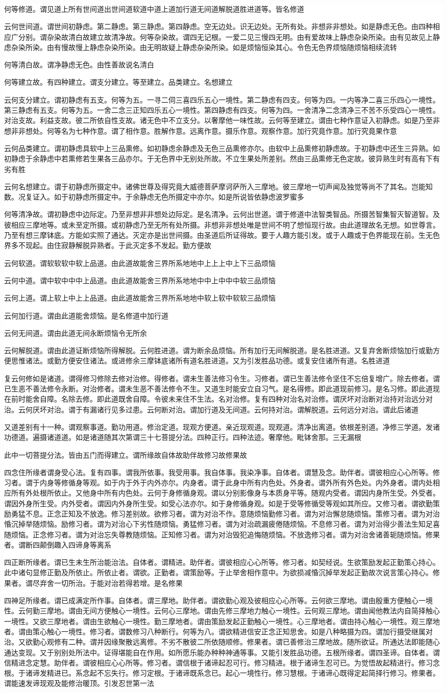 何等修道。谓见道上所有世间道出世间道软道中道上道加行道无间道解脱道胜进道等。皆名修道

云何世间道。谓世间初静虑。第二静虑。第三静虑。第四静虑。空无边处。识无边处。无所有处。非想非非想处。如是静虑无色。由四种相应广分别。谓杂染故清白故建立故清净故。何等杂染故。谓四无记根。一爱二见三慢四无明。由有爱故味上静虑杂染所染。由有见故见上静虑杂染所染。由有慢故慢上静虑杂染所染。由无明故疑上静虑杂染所染。如是烦恼恒染其心。令色无色界烦恼随烦恼相续流转

何等清白故。谓净静虑无色。由性善故说名清白

何等建立故。有四种建立。谓支分建立。等至建立。品类建立。名想建立

云何支分建立。谓初静虑有五支。何等为五。一寻二伺三喜四乐五心一境性。第二静虑有四支。何等为四。一内等净二喜三乐四心一境性。第三静虑有五支。何等为五。一舍二念三正知四乐五心一境性。第四静虑有四支。何等为四。一舍清净二念清净三不苦不乐受四心一境性。对治支故。利益支故。彼二所依自性支故。诸无色中不立支分。以奢摩他一味性故。云何等至建立。谓由七种作意证入初静虑。如是乃至非想非非想处。何等名为七种作意。谓了相作意。胜解作意。远离作意。摄乐作意。观察作意。加行究竟作意。加行究竟果作意

云何品类建立。谓初静虑具软中上三品熏修。如初静虑余静虑及无色三品熏修亦尔。由软中上品熏修初静虑故。于初静虑中还生三异熟。如初静虑于余静虑中若熏修若生果各三品亦尔。于无色界中无别处所故。不立生果处所差别。然由三品熏修无色定故。彼异熟生时有高有下有劣有胜

云何名想建立。谓于初静虑所摄定中。诸佛世尊及得究竟大威德菩萨摩诃萨所入三摩地。彼三摩地一切声闻及独觉等尚不了其名。岂能知数。况复证入。如于初静虑所摄定中。于余静虑无色所摄定中亦尔。如是所说皆依静虑波罗蜜多

何等清净故。谓初静虑中边际定。乃至非想非非想处边际定。是名清净。云何出世道。谓于修道中法智类智品。所摄苦智集智灭智道智。及彼相应三摩地等。或未至定所摄。或初静虑乃至无所有处所摄。非想非非想处唯是世间不明了想恒现行故。由此道理故名无想。如世尊言。乃至有想三摩钵底。方能如实照了通达。灭定亦是出世间摄。由圣道后所证得故。要于人趣方能引发。或于人趣或于色界能现在前。生无色界多不现起。由住寂静解脱异熟者。于此灭定多不发起。勤方便故

云何软道。谓软软软中软上品道。由此道故能舍三界所系地地中上上上中上下三品烦恼

云何中道。谓中软中中中上品道。由此道故能舍三界所系地地中中上中中中软三品烦恼

云何上道。谓上软上中上上品道。由此道故能舍三界所系地地中软上软中软软三品烦恼

云何加行道。谓由此道能舍烦恼。是名修道中加行道

云何无间道。谓由此道无间永断烦恼令无所余

云何解脱道。谓由此道证断烦恼所得解脱。云何胜进道。谓为断余品烦恼。所有加行无间解脱道。是名胜进道。又复弃舍断烦恼加行或勤方便思惟诸法。或勤方便安住诸法。或进修余三摩钵底诸所有道名胜进道。又为引发胜品功德。或复安住诸所有道。名胜进道

复云何修如是诸道。谓得修习修除去修对治修。得修者。谓未生善法修习令生。习修者。谓已生善法修令坚住不忘倍复增广。除去修者。谓已生恶不善法修令永断。对治修者。谓未生恶不善法修令不生。又道生时能安立自习气。是名得修。即此道现前修习。是名习修。即此道现在前时能舍自障。名除去修。即此道既舍自障。令彼未来住不生法。名对治修。复有四种对治名对治修。谓厌坏对治断对治持对治远分对治。云何厌坏对治。谓于有漏诸行见多过患。云何断对治。谓加行道及无间道。云何持对治。谓解脱道。云何远分对治。谓此后诸道

又道差别有十一种。谓观察事道。勤功用道。修治定道。现观方便道。亲近现观道。现观道。清净出离道。依根差别道。净修三学道。发诸功德道。遍摄诸道道。如是诸道随其次第谓三十七菩提分法。四种正行。四种法迹。奢摩他。毗钵舍那。三无漏根

此中一切菩提分法。皆由五门而得建立。谓所缘故自体故助伴故修习故修果故

四念住所缘者谓身受心法。复有四事。谓我所依事。我受用事。我自体事。我染净事。自体者。谓慧及念。助伴者。谓彼相应心心所等。修习者。谓于内身等修循身等观。如于内于外于内外亦尔。内身者。谓于此身中所有内色处。外身者。谓外所有外色处。内外身者。谓内处相应所有外处根所依止。又他身中所有内色处。云何于身修循身观。谓以分别影像身与本质身平等。随观内受者。谓因内身所生受。外受者。谓因外身所生受。内外受者。谓因内外身所生受。如受心法亦尔。如于身修循身观。如是于受等修循受等观如其所应。又修习者。谓欲勤策励勇猛不息。正念正知及不放逸。修习差别故。欲修习者。谓为对治不作。意随烦恼勤修习者。谓为对治懈怠随烦恼。策修习者。谓为对治惛沉掉举随烦恼。励修习者。谓为对治心下劣性随烦恼。勇猛修习者。谓为对治疏漏疲倦随烦恼。不息修习者。谓为对治得少善法生知足喜随烦恼。正念修习者。谓为对治忘失尊教随烦恼。正知修习者。谓为对治毁犯追悔随烦恼。不放逸修习者。谓为对治舍诸善轭随烦恼。修果者。谓断四颠倒趣入四谛身等离系

四正断所缘者。谓已生未生所治能治法。自体者。谓精进。助伴者。谓彼相应心心所等。修习者。如契经说。生欲策励发起正勤策心持心。此中诸句显修正勤及所依止。所依止者。谓欲。正勤者。谓策励等。于止举舍相作意中。为欲损减惛沉掉举发起正勤故次说言策心持心。修果者。谓尽弃舍一切所治。于能对治若得若增。是名修果

四神足所缘者。谓已成满定所作事。自体者。谓三摩地。助伴者。谓欲勤心观及彼相应心心所等。云何欲三摩地。谓由殷重方便触心一境性。云何勤三摩地。谓由无间方便触心一境性。云何心三摩地。谓由先修三摩地力触心一境性。云何观三摩地。谓由闻他教法内自简择触心一境性。又欲三摩地者。谓由生欲触心一境性。勤三摩地者。谓由策励发起正勤触心一境性。心三摩地者。谓由持心触心一境性。观三摩地者。谓由策心触心一境性。修习者。谓数修习八种断行。何等为八。谓欲精进信安正念正知思舍。如是八种略摄为四。谓加行摄受继属对治。又欲勤心观修有二种。谓并因缘聚散远离修。不劣不散彼二所依随顺修。修果者。谓已善修治三摩地故。随所欲证。所通达法即能随心通达变现。又于别别处所法中。证得堪能自在作用。如所愿乐能办种种神通等事。又能引发胜品功德。五根所缘者。谓四圣谛。自体者。谓信精进念定慧。助伴者。谓彼相应心心所等。修习者。谓信根于诸谛起忍可行。修习精进。根于诸谛生忍可已。为觉悟故起精进行。修习念根。于诸谛发精进已。系念起不忘失行。修习定根。于诸谛既系念已。起心一境性行。修习慧根。于诸谛心既得定起简择行修习。修果者。谓能速发谛现观及能修治暖顶。引发忍世第一法
